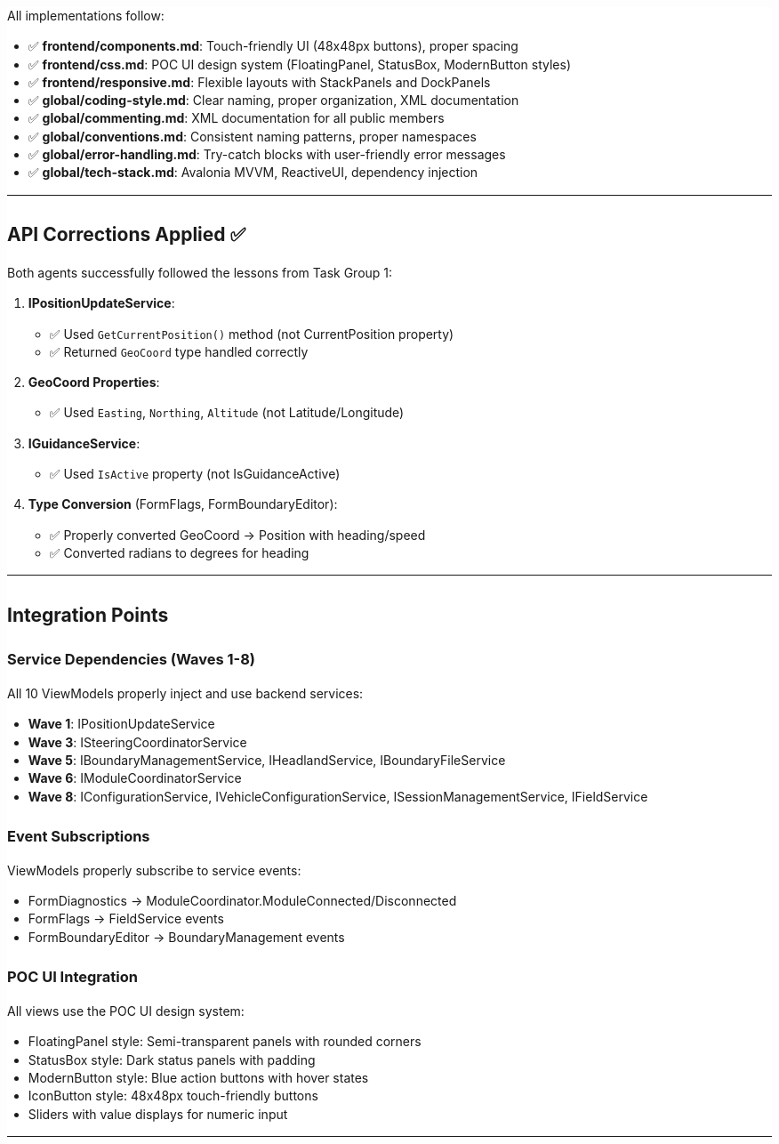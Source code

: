 All implementations follow:
- ✅ **frontend/components.md**: Touch-friendly UI (48x48px buttons), proper spacing
- ✅ **frontend/css.md**: POC UI design system (FloatingPanel, StatusBox, ModernButton styles)
- ✅ **frontend/responsive.md**: Flexible layouts with StackPanels and DockPanels
- ✅ **global/coding-style.md**: Clear naming, proper organization, XML documentation
- ✅ **global/commenting.md**: XML documentation for all public members
- ✅ **global/conventions.md**: Consistent naming patterns, proper namespaces
- ✅ **global/error-handling.md**: Try-catch blocks with user-friendly error messages
- ✅ **global/tech-stack.md**: Avalonia MVVM, ReactiveUI, dependency injection

---

## API Corrections Applied ✅

Both agents successfully followed the lessons from Task Group 1:

1. **IPositionUpdateService**:
   - ✅ Used `GetCurrentPosition()` method (not CurrentPosition property)
   - ✅ Returned `GeoCoord` type handled correctly

2. **GeoCoord Properties**:
   - ✅ Used `Easting`, `Northing`, `Altitude` (not Latitude/Longitude)

3. **IGuidanceService**:
   - ✅ Used `IsActive` property (not IsGuidanceActive)

4. **Type Conversion** (FormFlags, FormBoundaryEditor):
   - ✅ Properly converted GeoCoord → Position with heading/speed
   - ✅ Converted radians to degrees for heading

---

## Integration Points

### Service Dependencies (Waves 1-8)
All 10 ViewModels properly inject and use backend services:
- **Wave 1**: IPositionUpdateService
- **Wave 3**: ISteeringCoordinatorService
- **Wave 5**: IBoundaryManagementService, IHeadlandService, IBoundaryFileService
- **Wave 6**: IModuleCoordinatorService
- **Wave 8**: IConfigurationService, IVehicleConfigurationService, ISessionManagementService, IFieldService

### Event Subscriptions
ViewModels properly subscribe to service events:
- FormDiagnostics → ModuleCoordinator.ModuleConnected/Disconnected
- FormFlags → FieldService events
- FormBoundaryEditor → BoundaryManagement events

### POC UI Integration
All views use the POC UI design system:
- FloatingPanel style: Semi-transparent panels with rounded corners
- StatusBox style: Dark status panels with padding
- ModernButton style: Blue action buttons with hover states
- IconButton style: 48x48px touch-friendly buttons
- Sliders with value displays for numeric input

---